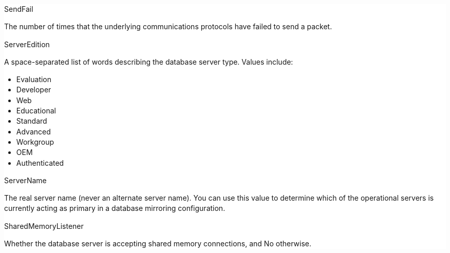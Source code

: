 SendFail

</td>
<td valign="top">

The number of times that the underlying communications protocols have failed to send a packet.

</td>
</tr>
<tr>
<td valign="top">

ServerEdition

</td>
<td valign="top">

A space-separated list of words describing the database server type. Values include:

-   Evaluation
-   Developer
-   Web
-   Educational
-   Standard
-   Advanced
-   Workgroup
-   OEM
-   Authenticated




</td>
</tr>
<tr>
<td valign="top">

ServerName

</td>
<td valign="top">

The real server name \(never an alternate server name\). You can use this value to determine which of the operational servers is currently acting as primary in a database mirroring configuration.

</td>
</tr>
<tr>
<td valign="top">

SharedMemoryListener

</td>
<td valign="top">

Whether the database server is accepting shared memory connections, and No otherwise.

</td>
</tr>
<tr>
<td valign="top">
